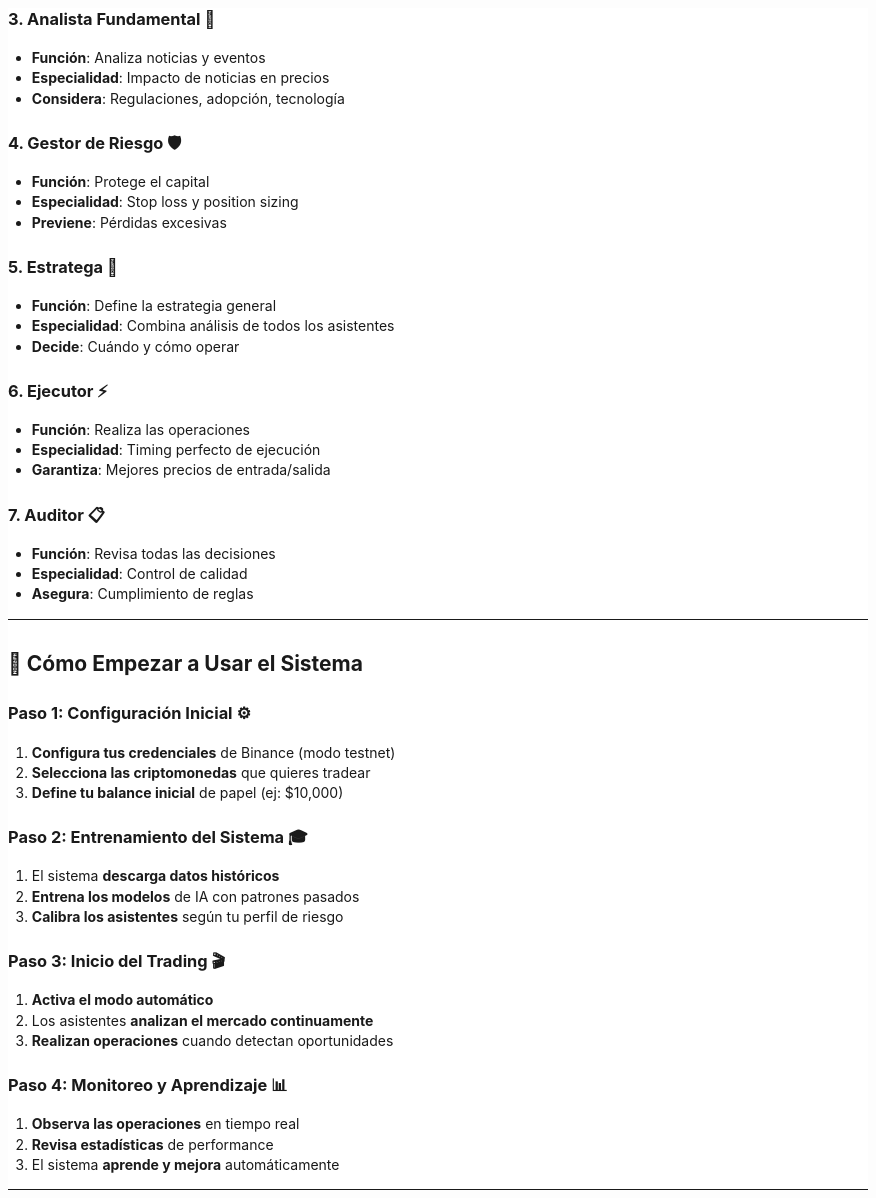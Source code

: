 ### **3. Analista Fundamental** 📰
- **Función**: Analiza noticias y eventos
- **Especialidad**: Impacto de noticias en precios
- **Considera**: Regulaciones, adopción, tecnología

### **4. Gestor de Riesgo** 🛡️
- **Función**: Protege el capital
- **Especialidad**: Stop loss y position sizing
- **Previene**: Pérdidas excesivas

### **5. Estratega** 🎯
- **Función**: Define la estrategia general
- **Especialidad**: Combina análisis de todos los asistentes
- **Decide**: Cuándo y cómo operar

### **6. Ejecutor** ⚡
- **Función**: Realiza las operaciones
- **Especialidad**: Timing perfecto de ejecución
- **Garantiza**: Mejores precios de entrada/salida

### **7. Auditor** 📋
- **Función**: Revisa todas las decisiones
- **Especialidad**: Control de calidad
- **Asegura**: Cumplimiento de reglas

---

## 🚀 **Cómo Empezar a Usar el Sistema**

### **Paso 1: Configuración Inicial** ⚙️
1. **Configura tus credenciales** de Binance (modo testnet)
2. **Selecciona las criptomonedas** que quieres tradear
3. **Define tu balance inicial** de papel (ej: $10,000)

### **Paso 2: Entrenamiento del Sistema** 🎓
1. El sistema **descarga datos históricos**
2. **Entrena los modelos** de IA con patrones pasados
3. **Calibra los asistentes** según tu perfil de riesgo

### **Paso 3: Inicio del Trading** 🎬
1. **Activa el modo automático**
2. Los asistentes **analizan el mercado continuamente**
3. **Realizan operaciones** cuando detectan oportunidades

### **Paso 4: Monitoreo y Aprendizaje** 📊
1. **Observa las operaciones** en tiempo real
2. **Revisa estadísticas** de performance
3. El sistema **aprende y mejora** automáticamente

---